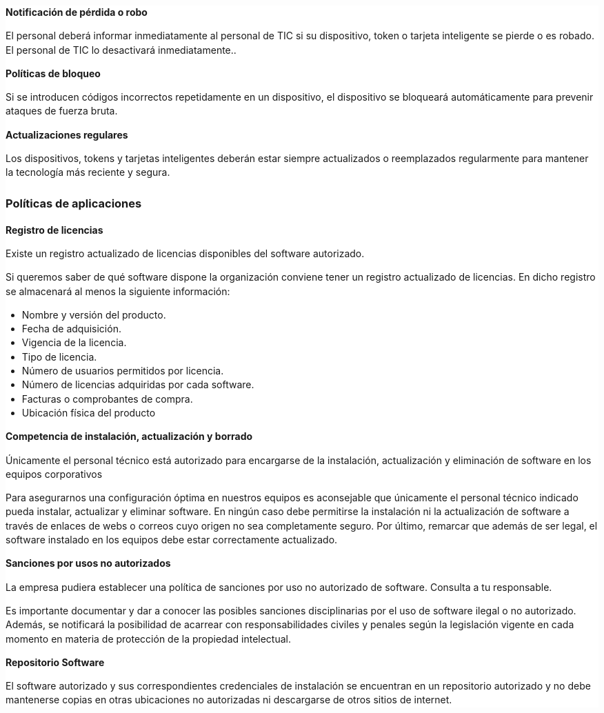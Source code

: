 **Notificación de pérdida o robo**

El personal deberá informar inmediatamente al personal de TIC si su dispositivo, token o tarjeta inteligente se pierde o es robado. El personal de TIC lo desactivará inmediatamente..

**Políticas de bloqueo**

Si se introducen códigos incorrectos repetidamente en un dispositivo, el dispositivo se bloqueará automáticamente para prevenir ataques de fuerza bruta.

**Actualizaciones regulares**

Los dispositivos, tokens y tarjetas inteligentes deberán estar siempre actualizados o reemplazados regularmente para mantener la tecnología más reciente y segura.

### Políticas de a**plicaciones**

**Registro de licencias**

Existe un registro actualizado de licencias disponibles del software autorizado.

Si queremos saber de qué software dispone la organización conviene tener un registro actualizado de licencias. En dicho registro se almacenará al menos la siguiente información:

- Nombre y versión del producto.
- Fecha de adquisición.
- Vigencia de la licencia.
- Tipo de licencia.
- Número de usuarios permitidos por licencia.
- Número de licencias adquiridas por cada software.
- Facturas o comprobantes de compra.
- Ubicación física del producto

**Competencia de instalación, actualización y borrado**

Únicamente el personal técnico está autorizado para encargarse de la instalación, actualización y eliminación de software en los equipos corporativos

Para asegurarnos una configuración óptima en nuestros equipos es aconsejable que únicamente el personal técnico indicado pueda instalar, actualizar y eliminar software. En ningún caso debe permitirse la instalación ni la actualización de software a través de enlaces de webs o correos cuyo origen no sea completamente seguro. Por último, remarcar que además de ser legal, el software instalado en los equipos debe estar correctamente actualizado.

**Sanciones por usos no autorizados**

La empresa pudiera establecer una política de sanciones por uso no autorizado de software. Consulta a tu responsable.

Es importante documentar y dar a conocer las posibles sanciones disciplinarias por el uso de software ilegal o no autorizado. Además, se notificará la posibilidad de acarrear con responsabilidades civiles y penales según la legislación vigente en cada momento en materia de protección de la propiedad intelectual.

**Repositorio Software**

El software autorizado y sus correspondientes credenciales de instalación se encuentran en un repositorio autorizado y no debe mantenerse copias en otras ubicaciones no autorizadas ni descargarse de otros sitios de internet.
